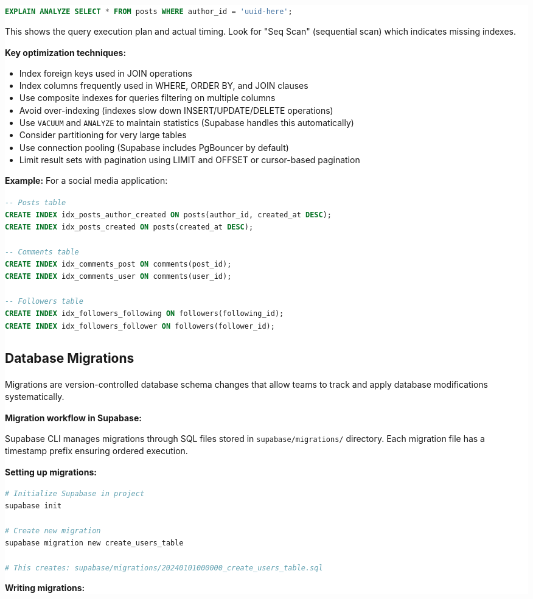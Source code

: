 ```sql
EXPLAIN ANALYZE SELECT * FROM posts WHERE author_id = 'uuid-here';
```

This shows the query execution plan and actual timing. Look for "Seq Scan" (sequential scan) which indicates missing indexes.

**Key optimization techniques:**

- Index foreign keys used in JOIN operations
- Index columns frequently used in WHERE, ORDER BY, and JOIN clauses
- Use composite indexes for queries filtering on multiple columns
- Avoid over-indexing (indexes slow down INSERT/UPDATE/DELETE operations)
- Use `VACUUM` and `ANALYZE` to maintain statistics (Supabase handles this automatically)
- Consider partitioning for very large tables
- Use connection pooling (Supabase includes PgBouncer by default)
- Limit result sets with pagination using LIMIT and OFFSET or cursor-based pagination

**Example:** For a social media application:

```sql
-- Posts table
CREATE INDEX idx_posts_author_created ON posts(author_id, created_at DESC);
CREATE INDEX idx_posts_created ON posts(created_at DESC);

-- Comments table
CREATE INDEX idx_comments_post ON comments(post_id);
CREATE INDEX idx_comments_user ON comments(user_id);

-- Followers table
CREATE INDEX idx_followers_following ON followers(following_id);
CREATE INDEX idx_followers_follower ON followers(follower_id);
```

## Database Migrations

Migrations are version-controlled database schema changes that allow teams to track and apply database modifications systematically.

**Migration workflow in Supabase:**

Supabase CLI manages migrations through SQL files stored in `supabase/migrations/` directory. Each migration file has a timestamp prefix ensuring ordered execution.

**Setting up migrations:**

```bash
# Initialize Supabase in project
supabase init

# Create new migration
supabase migration new create_users_table

# This creates: supabase/migrations/20240101000000_create_users_table.sql
```

**Writing migrations:**
